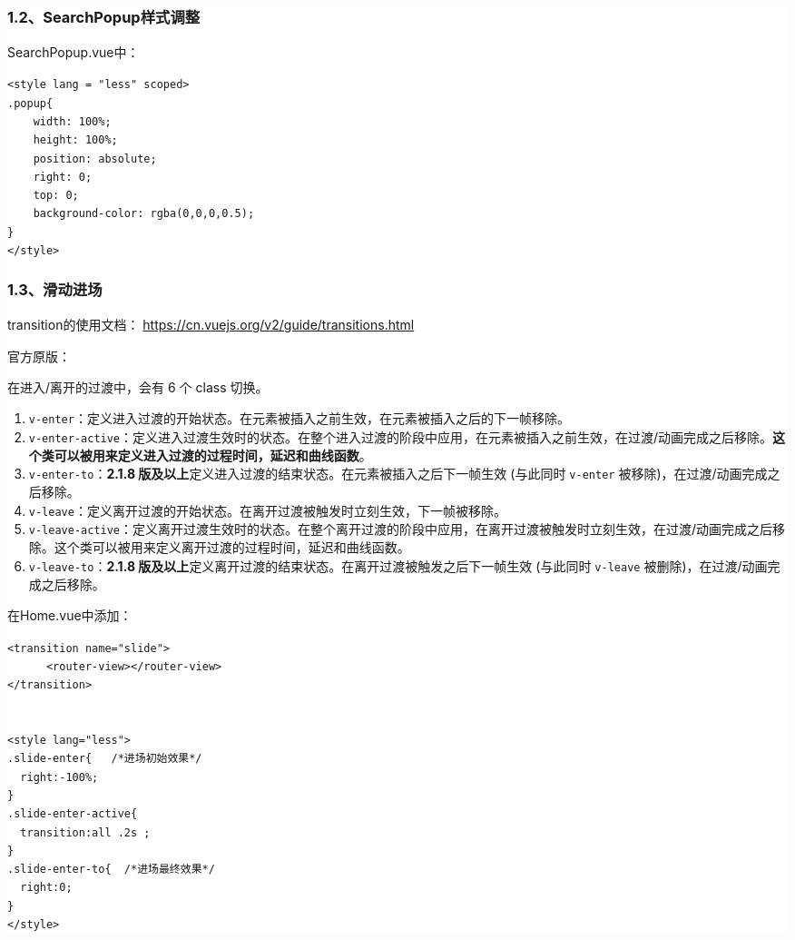 ### 1.2、SearchPopup样式调整

SearchPopup.vue中：

```vue
<style lang = "less" scoped>
.popup{
    width: 100%;
    height: 100%;
    position: absolute;
    right: 0;
    top: 0;
    background-color: rgba(0,0,0,0.5);
}
</style>
```

### 1.3、滑动进场

transition的使用文档： https://cn.vuejs.org/v2/guide/transitions.html 

官方原版：

在进入/离开的过渡中，会有 6 个 class 切换。

1. `v-enter`：定义进入过渡的开始状态。在元素被插入之前生效，在元素被插入之后的下一帧移除。
2. `v-enter-active`：定义进入过渡生效时的状态。在整个进入过渡的阶段中应用，在元素被插入之前生效，在过渡/动画完成之后移除。**这个类可以被用来定义进入过渡的过程时间，延迟和曲线函数**。
3. `v-enter-to`：**2.1.8 版及以上**定义进入过渡的结束状态。在元素被插入之后下一帧生效 (与此同时 `v-enter` 被移除)，在过渡/动画完成之后移除。
4. `v-leave`：定义离开过渡的开始状态。在离开过渡被触发时立刻生效，下一帧被移除。
5. `v-leave-active`：定义离开过渡生效时的状态。在整个离开过渡的阶段中应用，在离开过渡被触发时立刻生效，在过渡/动画完成之后移除。这个类可以被用来定义离开过渡的过程时间，延迟和曲线函数。
6. `v-leave-to`：**2.1.8 版及以上**定义离开过渡的结束状态。在离开过渡被触发之后下一帧生效 (与此同时 `v-leave` 被删除)，在过渡/动画完成之后移除。



在Home.vue中添加：

```vue
<transition name="slide">
      <router-view></router-view>
</transition>


<style lang="less">
.slide-enter{   /*进场初始效果*/
  right:-100%;
}
.slide-enter-active{
  transition:all .2s ;
}
.slide-enter-to{  /*进场最终效果*/
  right:0;
}
</style>
```
